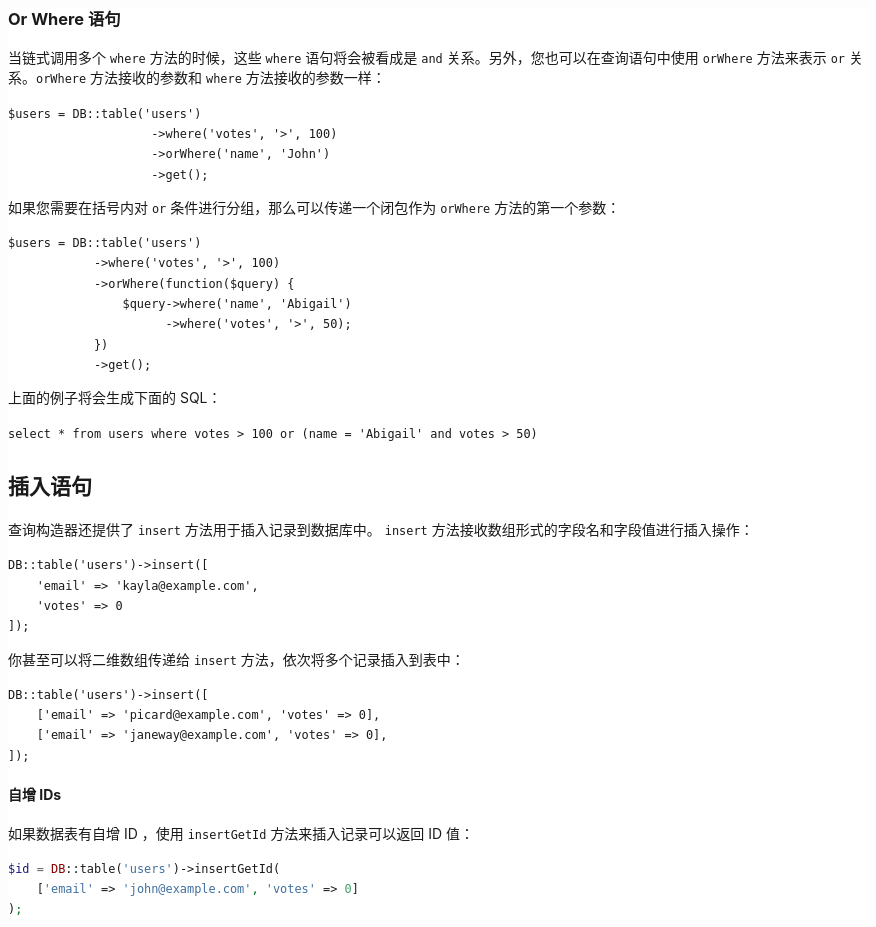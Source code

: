 ### Or Where 语句

当链式调用多个 `where` 方法的时候，这些 `where` 语句将会被看成是 `and` 关系。另外，您也可以在查询语句中使用 `orWhere` 方法来表示 `or` 关系。`orWhere` 方法接收的参数和 `where` 方法接收的参数一样：

````
$users = DB::table('users')
                    ->where('votes', '>', 100)
                    ->orWhere('name', 'John')
                    ->get();
````

如果您需要在括号内对 `or` 条件进行分组，那么可以传递一个闭包作为 `orWhere` 方法的第一个参数：

```
$users = DB::table('users')
            ->where('votes', '>', 100)
            ->orWhere(function($query) {
                $query->where('name', 'Abigail')
                      ->where('votes', '>', 50);
            })
            ->get();
```

上面的例子将会生成下面的 SQL：

```
select * from users where votes > 100 or (name = 'Abigail' and votes > 50)
```

## 插入语句

查询构造器还提供了 `insert` 方法用于插入记录到数据库中。 `insert` 方法接收数组形式的字段名和字段值进行插入操作：

```
DB::table('users')->insert([
    'email' => 'kayla@example.com',
    'votes' => 0
]);
```

你甚至可以将二维数组传递给 `insert` 方法，依次将多个记录插入到表中：

```
DB::table('users')->insert([
    ['email' => 'picard@example.com', 'votes' => 0],
    ['email' => 'janeway@example.com', 'votes' => 0],
]);
```

#### 自增 IDs

如果数据表有自增 ID ，使用 `insertGetId` 方法来插入记录可以返回 ID 值：

```php
$id = DB::table('users')->insertGetId(
    ['email' => 'john@example.com', 'votes' => 0]
);
```
